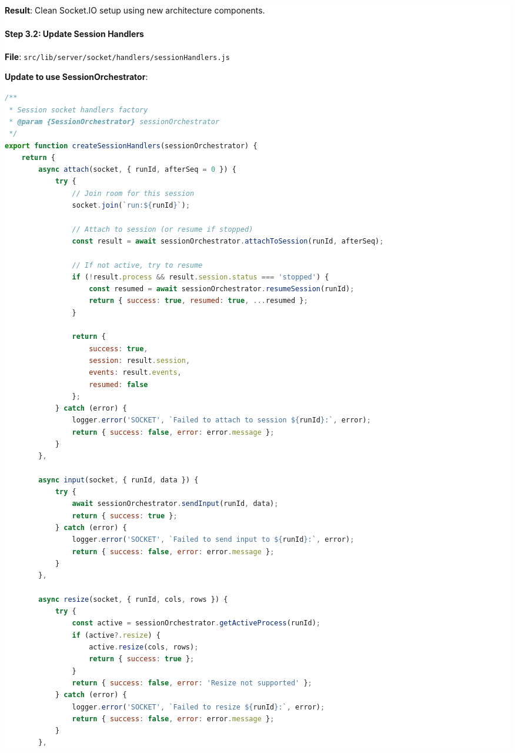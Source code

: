 **Result**: Clean Socket.IO setup using new architecture components.

#### Step 3.2: Update Session Handlers

**File**: `src/lib/server/socket/handlers/sessionHandlers.js`

**Update to use SessionOrchestrator**:

```javascript
/**
 * Session socket handlers factory
 * @param {SessionOrchestrator} sessionOrchestrator
 */
export function createSessionHandlers(sessionOrchestrator) {
	return {
		async attach(socket, { runId, afterSeq = 0 }) {
			try {
				// Join room for this session
				socket.join(`run:${runId}`);

				// Attach to session (or resume if stopped)
				const result = await sessionOrchestrator.attachToSession(runId, afterSeq);

				// If not active, try to resume
				if (!result.process && result.session.status === 'stopped') {
					const resumed = await sessionOrchestrator.resumeSession(runId);
					return { success: true, resumed: true, ...resumed };
				}

				return {
					success: true,
					session: result.session,
					events: result.events,
					resumed: false
				};
			} catch (error) {
				logger.error('SOCKET', `Failed to attach to session ${runId}:`, error);
				return { success: false, error: error.message };
			}
		},

		async input(socket, { runId, data }) {
			try {
				await sessionOrchestrator.sendInput(runId, data);
				return { success: true };
			} catch (error) {
				logger.error('SOCKET', `Failed to send input to ${runId}:`, error);
				return { success: false, error: error.message };
			}
		},

		async resize(socket, { runId, cols, rows }) {
			try {
				const active = sessionOrchestrator.getActiveProcess(runId);
				if (active?.resize) {
					active.resize(cols, rows);
					return { success: true };
				}
				return { success: false, error: 'Resize not supported' };
			} catch (error) {
				logger.error('SOCKET', `Failed to resize ${runId}:`, error);
				return { success: false, error: error.message };
			}
		},

```